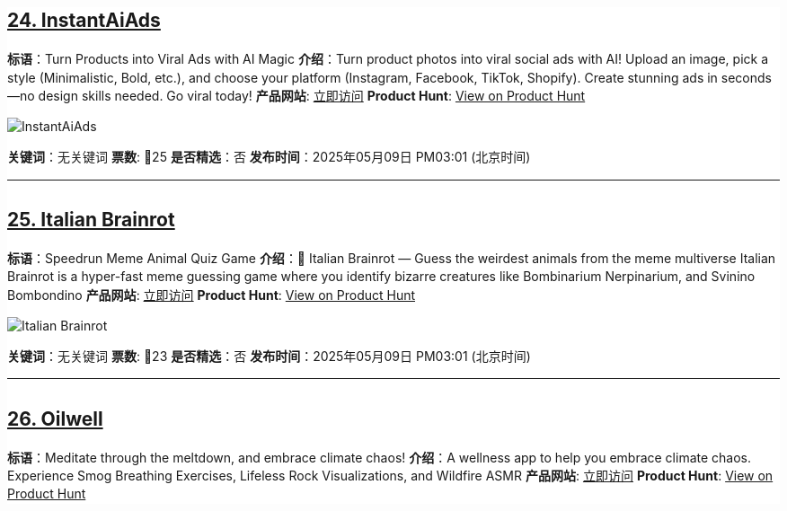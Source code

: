 ## [24. InstantAiAds](https://www.producthunt.com/posts/instantaiads?utm_campaign=producthunt-api&utm_medium=api-v2&utm_source=Application%3A+dailyhot+%28ID%3A+133367%29)
**标语**：Turn Products into Viral Ads with AI Magic
**介绍**：Turn product photos into viral social ads with AI! Upload an image, pick a style (Minimalistic, Bold, etc.), and choose your platform (Instagram, Facebook, TikTok, Shopify). Create stunning ads in seconds—no design skills needed. Go viral today!
**产品网站**: [立即访问](https://www.producthunt.com/r/KMXW266V4W6327?utm_campaign=producthunt-api&utm_medium=api-v2&utm_source=Application%3A+dailyhot+%28ID%3A+133367%29)
**Product Hunt**: [View on Product Hunt](https://www.producthunt.com/posts/instantaiads?utm_campaign=producthunt-api&utm_medium=api-v2&utm_source=Application%3A+dailyhot+%28ID%3A+133367%29)

![InstantAiAds]()

**关键词**：无关键词
**票数**: 🔺25
**是否精选**：否
**发布时间**：2025年05月09日 PM03:01 (北京时间)

---

## [25. Italian Brainrot](https://www.producthunt.com/posts/italian-brainrot?utm_campaign=producthunt-api&utm_medium=api-v2&utm_source=Application%3A+dailyhot+%28ID%3A+133367%29)
**标语**：Speedrun Meme Animal Quiz Game
**介绍**：🚀 Italian Brainrot — Guess the weirdest animals from the meme multiverse Italian Brainrot is a hyper-fast meme guessing game where you identify bizarre creatures like Bombinarium Nerpinarium, and Svinino Bombondino
**产品网站**: [立即访问](https://www.producthunt.com/r/NZP6VLLGD3NP5W?utm_campaign=producthunt-api&utm_medium=api-v2&utm_source=Application%3A+dailyhot+%28ID%3A+133367%29)
**Product Hunt**: [View on Product Hunt](https://www.producthunt.com/posts/italian-brainrot?utm_campaign=producthunt-api&utm_medium=api-v2&utm_source=Application%3A+dailyhot+%28ID%3A+133367%29)

![Italian Brainrot]()

**关键词**：无关键词
**票数**: 🔺23
**是否精选**：否
**发布时间**：2025年05月09日 PM03:01 (北京时间)

---

## [26. Oilwell](https://www.producthunt.com/posts/oilwell?utm_campaign=producthunt-api&utm_medium=api-v2&utm_source=Application%3A+dailyhot+%28ID%3A+133367%29)
**标语**：Meditate through the meltdown, and embrace climate chaos!
**介绍**：A wellness app to help you embrace climate chaos. Experience Smog Breathing Exercises, Lifeless Rock Visualizations, and Wildfire ASMR
**产品网站**: [立即访问](https://www.producthunt.com/r/B2L35BFO4NDOVL?utm_campaign=producthunt-api&utm_medium=api-v2&utm_source=Application%3A+dailyhot+%28ID%3A+133367%29)
**Product Hunt**: [View on Product Hunt](https://www.producthunt.com/posts/oilwell?utm_campaign=producthunt-api&utm_medium=api-v2&utm_source=Application%3A+dailyhot+%28ID%3A+133367%29)
